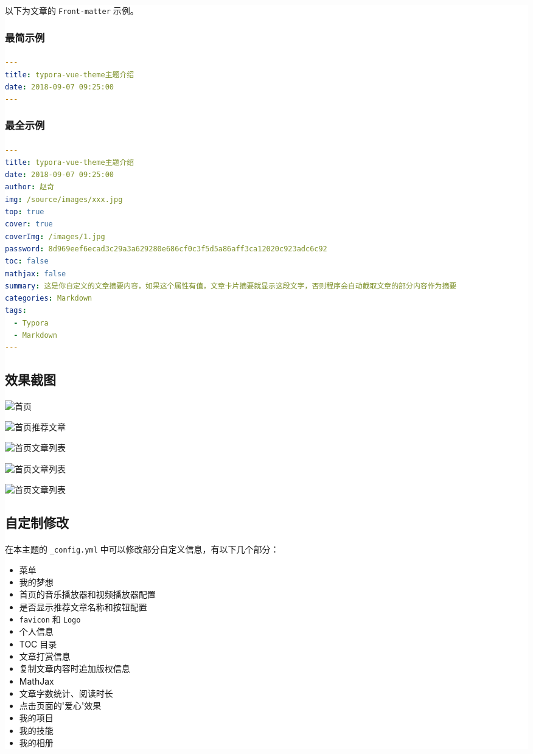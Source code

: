以下为文章的 `Front-matter` 示例。

### 最简示例

```yaml
---
title: typora-vue-theme主题介绍
date: 2018-09-07 09:25:00
---
```

### 最全示例

```yaml
---
title: typora-vue-theme主题介绍
date: 2018-09-07 09:25:00
author: 赵奇
img: /source/images/xxx.jpg
top: true
cover: true
coverImg: /images/1.jpg
password: 8d969eef6ecad3c29a3a629280e686cf0c3f5d5a86aff3ca12020c923adc6c92
toc: false
mathjax: false
summary: 这是你自定义的文章摘要内容，如果这个属性有值，文章卡片摘要就显示这段文字，否则程序会自动截取文章的部分内容作为摘要
categories: Markdown
tags:
  - Typora
  - Markdown
---
```

## 效果截图

![首页](http://static.blinkfox.com/matery-20181202-1.png)

![首页推荐文章](http://static.blinkfox.com/matery-20181202-2.png)

![首页文章列表](http://static.blinkfox.com/matery-20181202-3.png)

![首页文章列表](http://static.blinkfox.com/matery-20181202-7.png)

![首页文章列表](http://static.blinkfox.com/matery-20181202-8.png)

## 自定制修改

在本主题的 `_config.yml` 中可以修改部分自定义信息，有以下几个部分：

- 菜单
- 我的梦想
- 首页的音乐播放器和视频播放器配置
- 是否显示推荐文章名称和按钮配置
- `favicon` 和 `Logo`
- 个人信息
- TOC 目录
- 文章打赏信息
- 复制文章内容时追加版权信息
- MathJax
- 文章字数统计、阅读时长
- 点击页面的'爱心'效果
- 我的项目
- 我的技能
- 我的相册